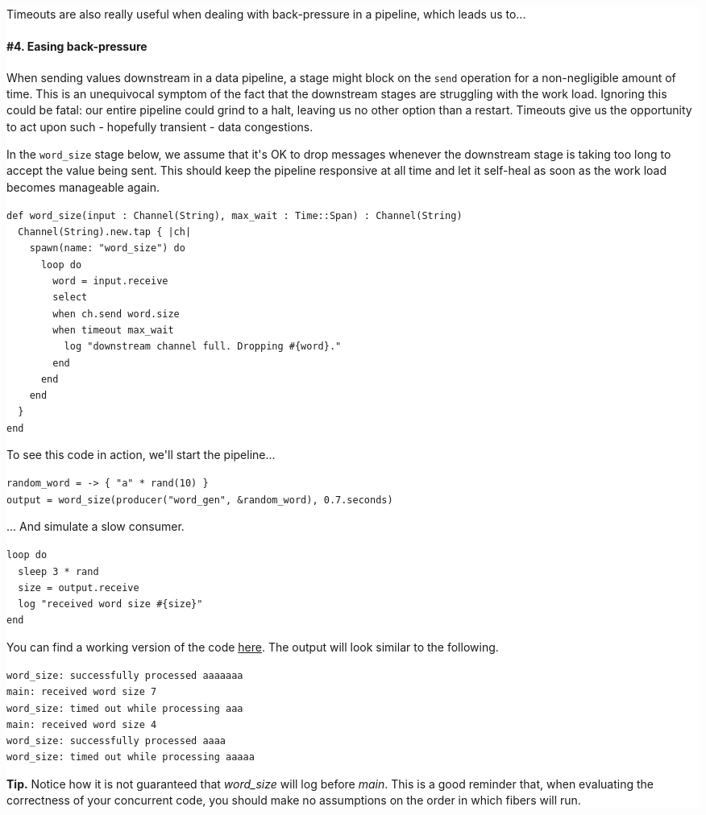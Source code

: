 Timeouts are also really useful when dealing with back-pressure in a pipeline, which leads us to...

#### #4. Easing back-pressure
When sending values downstream in a data pipeline, a stage might block on the `send` operation for a non-negligible amount of time. This is an unequivocal symptom of the fact that the downstream stages are struggling with the work load. Ignoring this could be fatal: our entire pipeline could grind to a halt, leaving us no other option than a restart. Timeouts give us the opportunity to act upon such - hopefully transient - data congestions.

In the `word_size` stage below, we assume that it's OK to drop messages whenever the downstream stage is taking too long to accept the value being sent. This should keep the pipeline responsive at all time and let it self-heal as soon as the work load becomes manageable again.

```crystal
def word_size(input : Channel(String), max_wait : Time::Span) : Channel(String)
  Channel(String).new.tap { |ch| 
    spawn(name: "word_size") do
      loop do
        word = input.receive
        select
        when ch.send word.size
        when timeout max_wait
          log "downstream channel full. Dropping #{word}."
        end
      end
    end
  }
end
```

To see this code in action, we'll start the pipeline...

```crystal
random_word = -> { "a" * rand(10) }
output = word_size(producer("word_gen", &random_word), 0.7.seconds)
```
... And simulate a slow consumer.
```crystal
loop do
  sleep 3 * rand
  size = output.receive
  log "received word size #{size}"
end
```

You can find a working version of the code [here](https://gist.github.com/lbarasti/8508999f4db57c3e9615b0265160162b). The output will look similar to the following.
```
word_size: successfully processed aaaaaaa
main: received word size 7
word_size: timed out while processing aaa
main: received word size 4
word_size: successfully processed aaaa
word_size: timed out while processing aaaaa
```
**Tip.** Notice how it is not guaranteed that *word_size* will log before *main*. This is a good reminder that, when evaluating the correctness of your concurrent code, you should make no assumptions on the order in which fibers will run.
